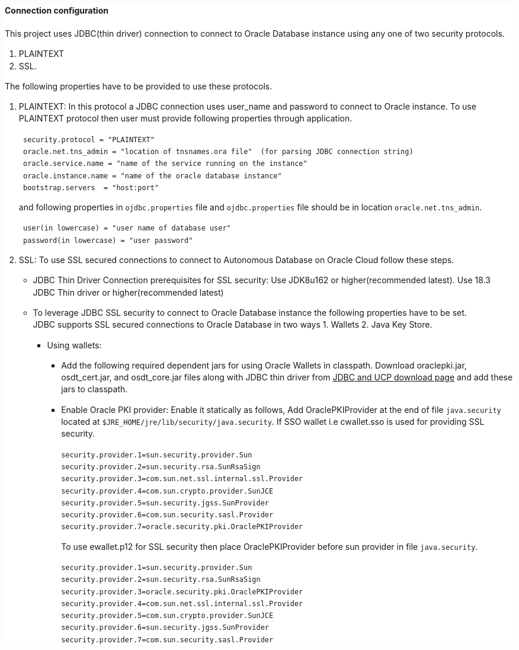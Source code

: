 #### Connection configuration ####

This project uses JDBC(thin driver) connection to connect to Oracle Database instance using any one of two security protocols.
 
1. PLAINTEXT 
2. SSL.
 
The following properties have to be provided to use these protocols.
 
1. PLAINTEXT: In this protocol a JDBC connection uses user_name and password to connect to Oracle instance. To use PLAINTEXT protocol then user must provide following properties through application.  

        security.protocol = "PLAINTEXT"
        oracle.net.tns_admin = "location of tnsnames.ora file"  (for parsing JDBC connection string)
        oracle.service.name = "name of the service running on the instance"
        oracle.instance.name = "name of the oracle database instance"
        bootstrap.servers  = "host:port"
        
   and following properties in `ojdbc.properties` file and `ojdbc.properties` file should be in location  `oracle.net.tns_admin`.  
   
        user(in lowercase) = "user name of database user" 
        password(in lowercase) = "user password"
   
        
                             
2. SSL: To use SSL secured connections to connect to Autonomous Database  on Oracle Cloud follow these steps.
    * JDBC Thin Driver Connection prerequisites for SSL security: Use JDK8u162 or higher(recommended latest). Use 18.3 JDBC Thin driver or higher(recommended latest)

    * To leverage JDBC SSL security to connect to Oracle Database instance the following properties have to be set.  
      JDBC supports SSL secured connections to Oracle Database in two ways 1. Wallets 2. Java Key Store.
        + Using wallets: 
            - Add the following required dependent jars for using Oracle Wallets in classpath. Download oraclepki.jar, osdt_cert.jar, and osdt_core.jar files along with JDBC thin driver from [JDBC and UCP download page](https://www.oracle.com/database/technologies/appdev/jdbc-downloads.html) and add these jars to classpath.
            - Enable Oracle PKI provider: Enable it statically as follows, Add OraclePKIProvider at the end of file  `java.security` located at `$JRE_HOME/jre/lib/security/java.security`. If SSO wallet i.e cwallet.sso  is used for providing SSL security.
            
                  security.provider.1=sun.security.provider.Sun
                  security.provider.2=sun.security.rsa.SunRsaSign            
                  security.provider.3=com.sun.net.ssl.internal.ssl.Provider
                  security.provider.4=com.sun.crypto.provider.SunJCE
                  security.provider.5=sun.security.jgss.SunProvider
                  security.provider.6=com.sun.security.sasl.Provider
                  security.provider.7=oracle.security.pki.OraclePKIProvider  
                  
              To use ewallet.p12 for SSL security then place OraclePKIProvider before sun provider in file `java.security`.  
              
                  security.provider.1=sun.security.provider.Sun
                  security.provider.2=sun.security.rsa.SunRsaSign
                  security.provider.3=oracle.security.pki.OraclePKIProvider
                  security.provider.4=com.sun.net.ssl.internal.ssl.Provider
                  security.provider.5=com.sun.crypto.provider.SunJCE
                  security.provider.6=sun.security.jgss.SunProvider
                  security.provider.7=com.sun.security.sasl.Provider
                  